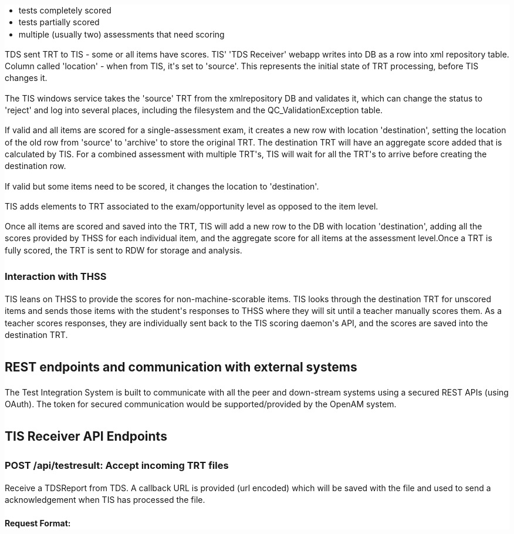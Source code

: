

*   tests completely scored
*   tests partially scored
*   multiple (usually two) assessments that need scoring

TDS sent TRT to TIS - some or all items have scores. TIS' 'TDS Receiver' webapp writes into DB as a row into xml repository table. Column called 'location' - when from TIS, it's set to 'source'. This represents the initial state of TRT processing, before TIS changes it.

The TIS windows service takes the 'source' TRT from the xmlrepository DB and validates it, which can change the status to 'reject' and log into several places, including the filesystem and the QC_ValidationException table.

If valid and all items are scored for a single-assessment exam, it creates a new row with location 'destination', setting the location of the old row from 'source' to 'archive' to store the original TRT. The destination TRT will have an aggregate score added that is calculated by TIS. For a combined assessment with multiple TRT's, TIS will wait for all the TRT's to arrive before creating the destination row.

If valid but some items need to be scored, it changes the location to 'destination'.

TIS adds <Score> elements to TRT associated to the exam/opportunity level as opposed to the item level.

Once all items are scored and saved into the TRT, TIS will add a new row to the DB with location 'destination', adding all the scores provided by THSS for each individual item, and the aggregate score for all items at the assessment level.Once a TRT is fully scored, the TRT is sent to RDW for storage and analysis.


### Interaction with THSS

TIS leans on THSS to provide the scores for non-machine-scorable items. TIS looks through the destination TRT for unscored items and sends those items with the student's responses to THSS where they will sit until a teacher manually scores them. As a teacher scores responses, they are individually sent back to the TIS scoring daemon's API, and the scores are saved into the destination TRT.


## REST endpoints and communication with external systems

The Test Integration System is built to communicate with all the peer and down-stream systems using a secured REST APIs (using OAuth). The token for secured communication would be supported/provided by the OpenAM system.


## TIS Receiver API Endpoints


### **POST /api/testresult:** Accept incoming TRT files

Receive a TDSReport from TDS.  A callback URL is provided (url encoded) which will be saved with the file and used to send a acknowledgement when TIS has processed the file.


#### Request Format:
